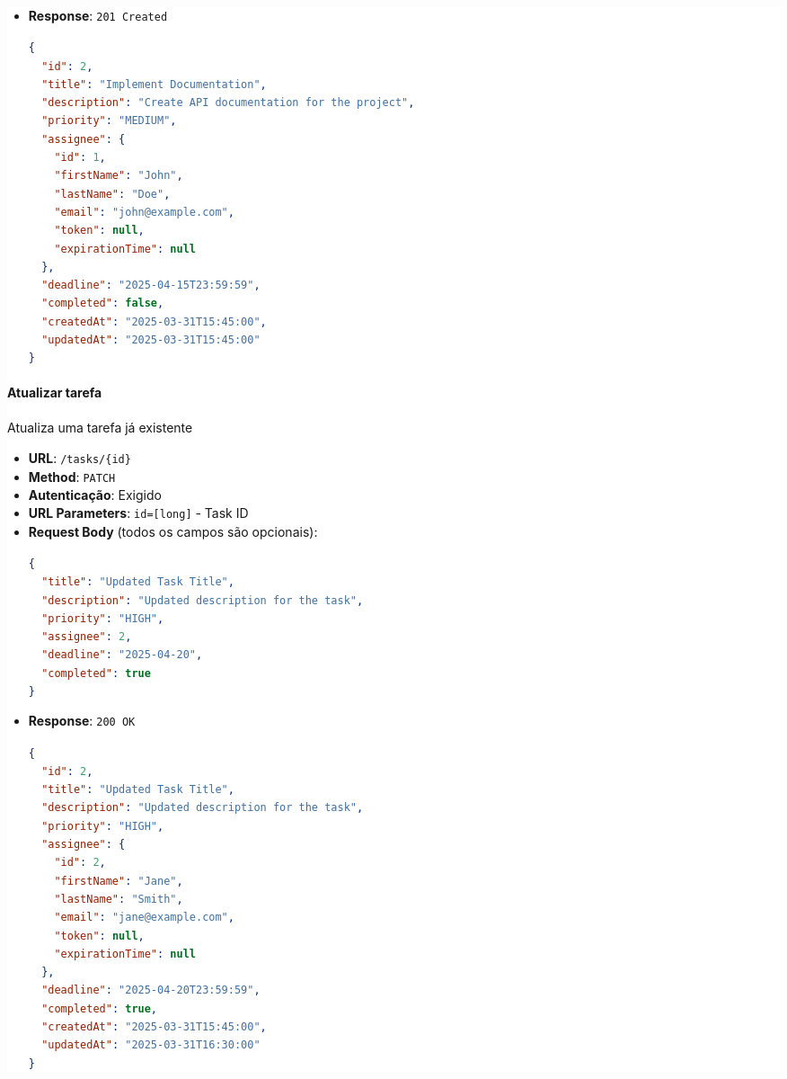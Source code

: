 - **Response**: `201 Created`
  ```json
  {
    "id": 2,
    "title": "Implement Documentation",
    "description": "Create API documentation for the project",
    "priority": "MEDIUM",
    "assignee": {
      "id": 1,
      "firstName": "John",
      "lastName": "Doe",
      "email": "john@example.com",
      "token": null,
      "expirationTime": null
    },
    "deadline": "2025-04-15T23:59:59",
    "completed": false,
    "createdAt": "2025-03-31T15:45:00",
    "updatedAt": "2025-03-31T15:45:00"
  }
  ```

#### Atualizar tarefa

Atualiza uma tarefa já existente

- **URL**: `/tasks/{id}`
- **Method**: `PATCH`
- **Autenticação**: Exigido
- **URL Parameters**: `id=[long]` - Task ID
- **Request Body** (todos os campos são opcionais):
  ```json
  {
    "title": "Updated Task Title",
    "description": "Updated description for the task",
    "priority": "HIGH",
    "assignee": 2,
    "deadline": "2025-04-20",
    "completed": true
  }
  ```
- **Response**: `200 OK`
  ```json
  {
    "id": 2,
    "title": "Updated Task Title",
    "description": "Updated description for the task",
    "priority": "HIGH",
    "assignee": {
      "id": 2,
      "firstName": "Jane",
      "lastName": "Smith",
      "email": "jane@example.com",
      "token": null,
      "expirationTime": null
    },
    "deadline": "2025-04-20T23:59:59",
    "completed": true,
    "createdAt": "2025-03-31T15:45:00",
    "updatedAt": "2025-03-31T16:30:00"
  }
  ```
